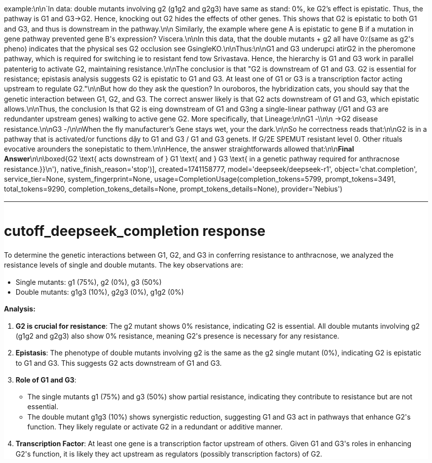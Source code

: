 example:\n\n`In data: double mutants involving g2 (g1g2 and g2g3) have same as stand: 0%, ke G2’s effect is epistatic. Thus, the pathway is G1 and G3→G2. Hence, knocking out G2 hides the effects of other genes. This shows that G2 is epistatic to both G1 and G3, and thus is downstream in the pathway.\n\n Similarly, the example where gene A is epistatic to gene B if a mutation in gene pathway prevented gene B\'s expression? Viscera.\n\nIn this data, that the double mutants + g2 all have 0٪(same as g2\'s pheno) indicates that the physical ses G2 occlusion see GsingleKO.\n\nThus:\n\nG1 and G3 underupci atirG2 in the pheromone pathway, which is required for switching ie to resistant fend tow Srivastava. Hence, the hierarchy is G1 and G3 work in parallel patenterig to activate G2, maintaining resistance.\n\nThe conclusior is that "G2 is downstream of G1 and G3. G2 is essential for resistance; epistasis analysis suggests G2 is epistatic to G1 and G3. At least one of G1 or G3 is a transcription factor acting upstream to regulate G2."\n\nBut how do they ask the question? In ouroboros, the hybridization cats, you should say that the genetic interaction between G1, G2, and G3. The correct answer likely is that G2 acts downstream of G1 and G3, which epistatic allows.\n\nThus, the conclusion Is that G2 is eing downstream of G1 and G3ng a single-linear pathway (/G1 and G3 are redundanter upstream genes) walking to active gene G2. More specifically, that Lineage:\n\nG1 -\\\n\n    →G2 disease resistance.\n\nG3 -/\n\nWhen the fly manufacturer’s Gene stays wet, your the dark.\n\nSo he correctness reads that:\n\nG2 is in a pathway that is activated/or functions dậy to G1 and G3 / G1 and G3 genets. If G/2E SPEMUT resistant level 0. Other rituals evocative arounders the sonepistatic to them.\n\nHence, the answer straightforwards allowed that:\n\n**Final Answer**\n\n\\boxed{G2 \\text{ acts downstream of } G1 \\text{ and } G3 \\text{ in a genetic pathway required for anthracnose resistance.}}\n'), native_finish_reason='stop')], created=1741158777, model='deepseek/deepseek-r1', object='chat.completion', service_tier=None, system_fingerprint=None, usage=CompletionUsage(completion_tokens=5799, prompt_tokens=3491, total_tokens=9290, completion_tokens_details=None, prompt_tokens_details=None), provider='Nebius')

---

# cutoff_deepseek_completion response

To determine the genetic interactions between G1, G2, and G3 in conferring resistance to anthracnose, we analyzed the resistance levels of single and double mutants. The key observations are:

- Single mutants: g1 (75%), g2 (0%), g3 (50%)
- Double mutants: g1g3 (10%), g2g3 (0%), g1g2 (0%)

**Analysis:**

1. **G2 is crucial for resistance**: The g2 mutant shows 0% resistance, indicating G2 is essential. All double mutants involving g2 (g1g2 and g2g3) also show 0% resistance, meaning G2's presence is necessary for any resistance.

2. **Epistasis**: The phenotype of double mutants involving g2 is the same as the g2 single mutant (0%), indicating G2 is epistatic to G1 and G3. This suggests G2 acts downstream of G1 and G3.

3. **Role of G1 and G3**: 
   - The single mutants g1 (75%) and g3 (50%) show partial resistance, indicating they contribute to resistance but are not essential.
   - The double mutant g1g3 (10%) shows synergistic reduction, suggesting G1 and G3 act in pathways that enhance G2's function. They likely regulate or activate G2 in a redundant or additive manner.

4. **Transcription Factor**: At least one gene is a transcription factor upstream of others. Given G1 and G3's roles in enhancing G2's function, it is likely they act upstream as regulators (possibly transcription factors) of G2.
